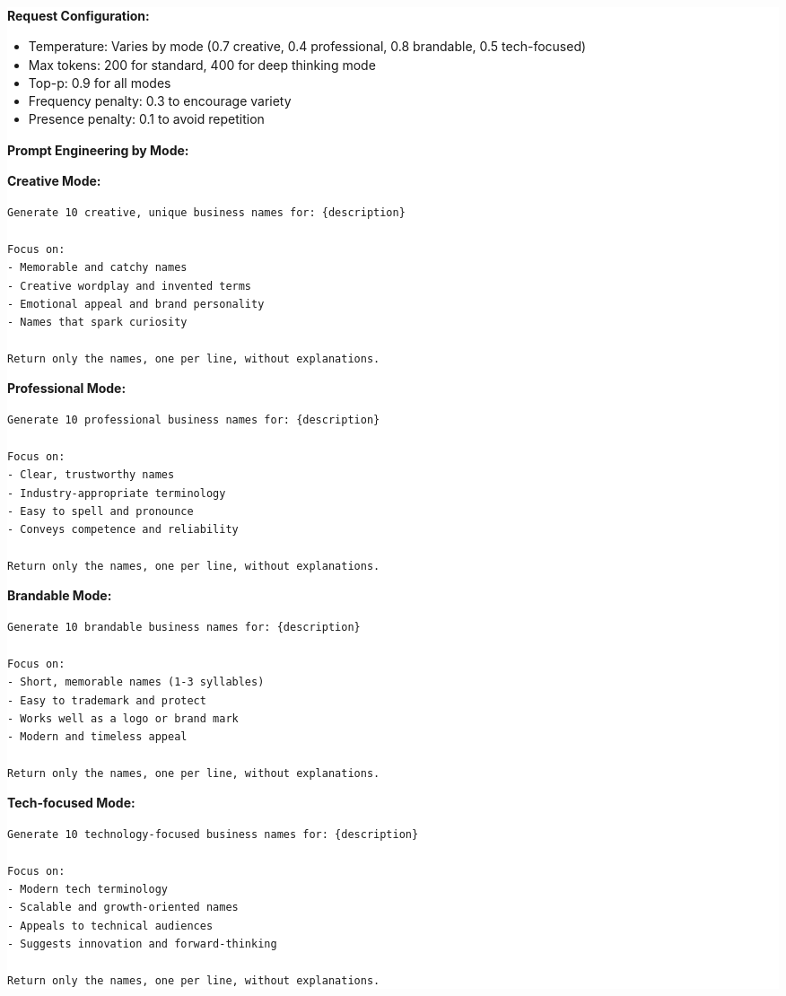 **Request Configuration:**
- Temperature: Varies by mode (0.7 creative, 0.4 professional, 0.8 brandable, 0.5 tech-focused)
- Max tokens: 200 for standard, 400 for deep thinking mode
- Top-p: 0.9 for all modes
- Frequency penalty: 0.3 to encourage variety
- Presence penalty: 0.1 to avoid repetition

**Prompt Engineering by Mode:**

**Creative Mode:**
```
Generate 10 creative, unique business names for: {description}

Focus on:
- Memorable and catchy names
- Creative wordplay and invented terms
- Emotional appeal and brand personality
- Names that spark curiosity

Return only the names, one per line, without explanations.
```

**Professional Mode:**
```
Generate 10 professional business names for: {description}

Focus on:
- Clear, trustworthy names
- Industry-appropriate terminology
- Easy to spell and pronounce
- Conveys competence and reliability

Return only the names, one per line, without explanations.
```

**Brandable Mode:**
```
Generate 10 brandable business names for: {description}

Focus on:
- Short, memorable names (1-3 syllables)
- Easy to trademark and protect
- Works well as a logo or brand mark
- Modern and timeless appeal

Return only the names, one per line, without explanations.
```

**Tech-focused Mode:**
```
Generate 10 technology-focused business names for: {description}

Focus on:
- Modern tech terminology
- Scalable and growth-oriented names
- Appeals to technical audiences
- Suggests innovation and forward-thinking

Return only the names, one per line, without explanations.
```

